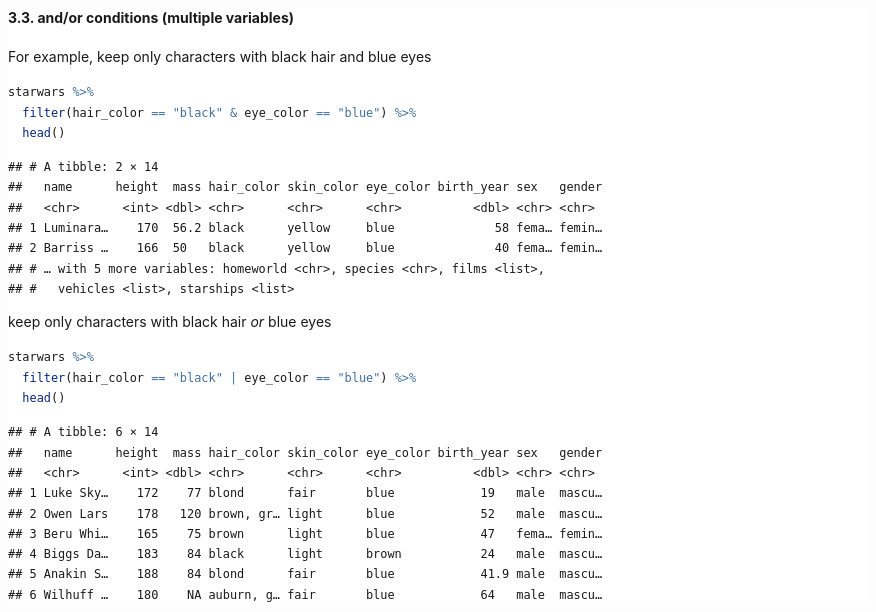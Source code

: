 #### 3.3. and/or conditions (multiple variables)

For example, keep only characters with black hair and blue eyes

``` r
starwars %>% 
  filter(hair_color == "black" & eye_color == "blue") %>% 
  head()
```

    ## # A tibble: 2 × 14
    ##   name      height  mass hair_color skin_color eye_color birth_year sex   gender
    ##   <chr>      <int> <dbl> <chr>      <chr>      <chr>          <dbl> <chr> <chr> 
    ## 1 Luminara…    170  56.2 black      yellow     blue              58 fema… femin…
    ## 2 Barriss …    166  50   black      yellow     blue              40 fema… femin…
    ## # … with 5 more variables: homeworld <chr>, species <chr>, films <list>,
    ## #   vehicles <list>, starships <list>

keep only characters with black hair *or* blue eyes

``` r
starwars %>% 
  filter(hair_color == "black" | eye_color == "blue") %>% 
  head()
```

    ## # A tibble: 6 × 14
    ##   name      height  mass hair_color skin_color eye_color birth_year sex   gender
    ##   <chr>      <int> <dbl> <chr>      <chr>      <chr>          <dbl> <chr> <chr> 
    ## 1 Luke Sky…    172    77 blond      fair       blue            19   male  mascu…
    ## 2 Owen Lars    178   120 brown, gr… light      blue            52   male  mascu…
    ## 3 Beru Whi…    165    75 brown      light      blue            47   fema… femin…
    ## 4 Biggs Da…    183    84 black      light      brown           24   male  mascu…
    ## 5 Anakin S…    188    84 blond      fair       blue            41.9 male  mascu…
    ## 6 Wilhuff …    180    NA auburn, g… fair       blue            64   male  mascu…